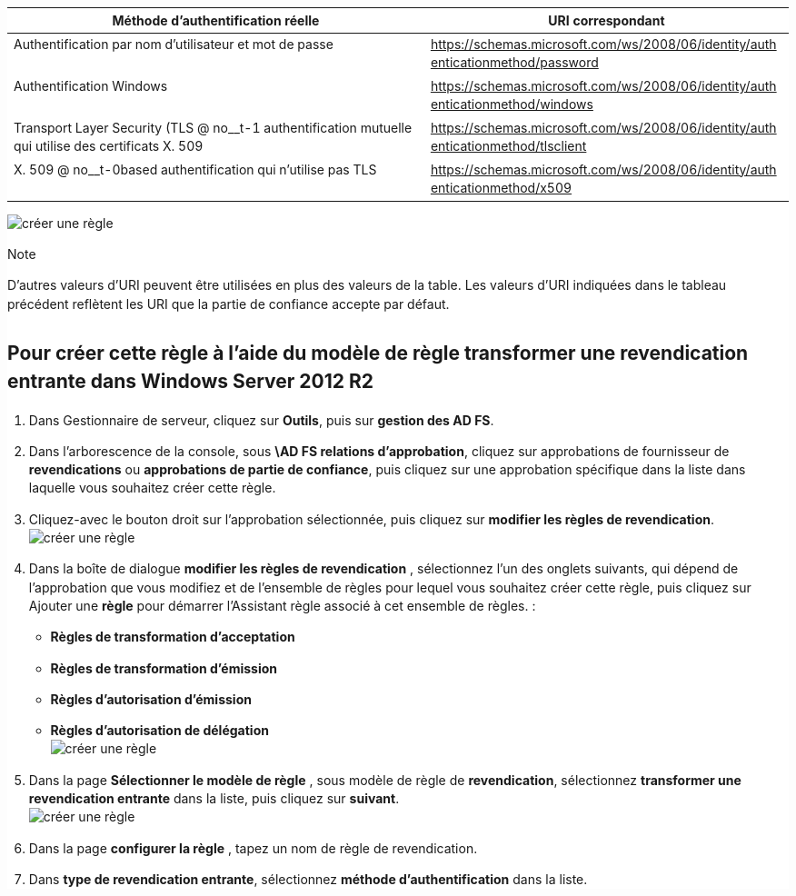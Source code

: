 |                            Méthode d’authentification réelle                             |                                URI correspondant                                 |
|-------------------------------------------------------------------------------------|----------------------------------------------------------------------------------|
|                        Authentification par nom d’utilisateur et mot de passe                        | https://schemas.microsoft.com/ws/2008/06/identity/authenticationmethod/password  |
|                               Authentification Windows                                |  https://schemas.microsoft.com/ws/2008/06/identity/authenticationmethod/windows  |
| Transport Layer Security \(TLS @ no__t-1 authentification mutuelle qui utilise des certificats X. 509 | https://schemas.microsoft.com/ws/2008/06/identity/authenticationmethod/tlsclient |
|                  X. 509 @ no__t-0based authentification qui n’utilise pas TLS                  |   https://schemas.microsoft.com/ws/2008/06/identity/authenticationmethod/x509    |

![créer une règle](media/Create-a-Rule-to-Send-an-Authentication-Method-Claim/auth1.PNG)

> [!NOTE]  
> D’autres valeurs d’URI peuvent être utilisées en plus des valeurs de la table. Les valeurs d’URI indiquées dans le tableau précédent reflètent les URI que la partie de confiance accepte par défaut.  

## <a name="to-create-this-rule-by-using-the-transform-an-incoming-claim-rule-template-in-windows-server-2012-r2"></a>Pour créer cette règle à l’aide du modèle de règle transformer une revendication entrante dans Windows Server 2012 R2  



1.  Dans Gestionnaire de serveur, cliquez sur **Outils**, puis sur **gestion des AD FS**.  

2.  Dans l’arborescence de la console, sous **\\AD FS relations d’approbation**, cliquez sur approbations de fournisseur de **revendications** ou **approbations de partie de confiance**, puis cliquez sur une approbation spécifique dans la liste dans laquelle vous souhaitez créer cette règle.  

3.  Cliquez\-avec le bouton droit sur l’approbation sélectionnée, puis cliquez sur **modifier les règles de revendication**.  
![créer une règle](media/Create-a-Rule-to-Pass-Through-or-Filter-an-Incoming-Claim/claimrule6.PNG) 

4.  Dans la boîte de dialogue **modifier les règles de revendication** , sélectionnez l’un des onglets suivants, qui dépend de l’approbation que vous modifiez et de l’ensemble de règles pour lequel vous souhaitez créer cette règle, puis cliquez sur Ajouter une **règle** pour démarrer l’Assistant règle associé à cet ensemble de règles. :  

    -   **Règles de transformation d’acceptation**  

    -   **Règles de transformation d’émission**  

    -   **Règles d’autorisation d’émission**  

    -   **Règles d’autorisation de délégation**  
![créer une règle](media/Create-a-Rule-to-Permit-All-Users/permitall5.PNG)

5.  Dans la page **Sélectionner le modèle de règle** , sous modèle de règle de **revendication**, sélectionnez **transformer une revendication entrante** dans la liste, puis cliquez sur **suivant**.  
![créer une règle](media/Create-a-Rule-to-Transform-an-Incoming-Claim/transform1.PNG)    

6.  Dans la page **configurer la règle** , tapez un nom de règle de revendication.  

7.  Dans **type de revendication entrante**, sélectionnez **méthode d’authentification** dans la liste.  
